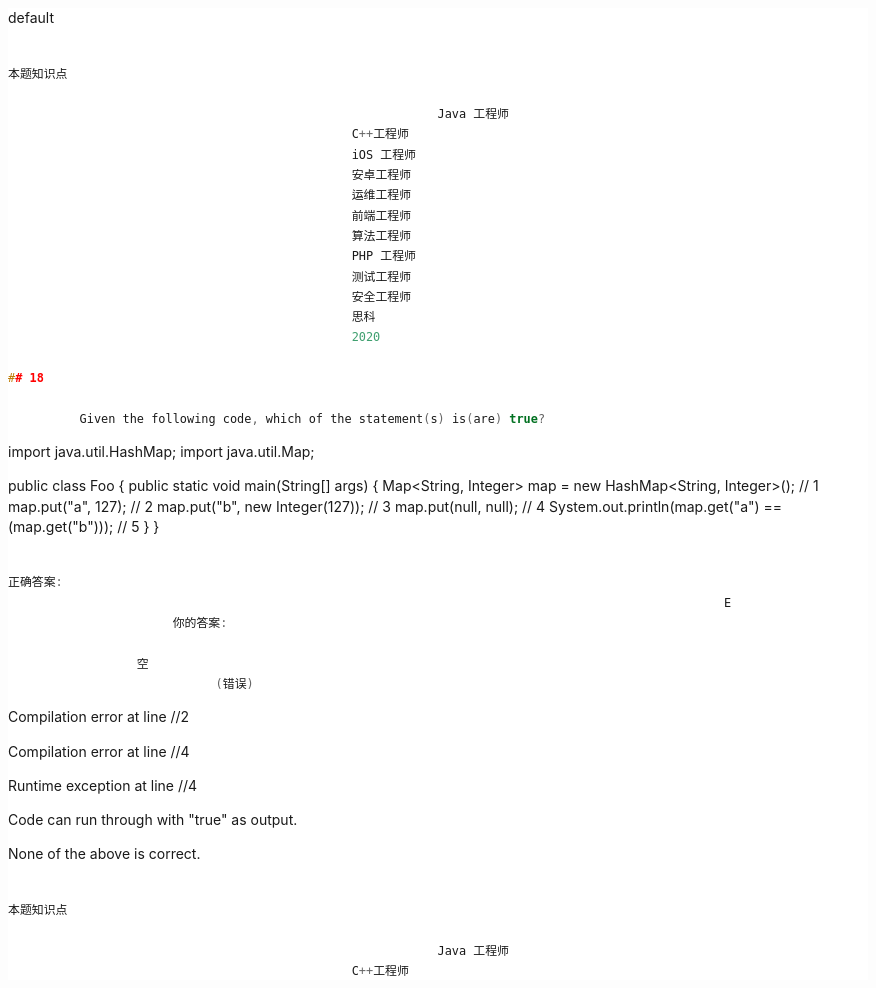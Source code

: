 ```cpp
```
default
```cpp

本题知识点

                                                            Java 工程师 
                                                C++工程师 
                                                iOS 工程师 
                                                安卓工程师 
                                                运维工程师 
                                                前端工程师 
                                                算法工程师 
                                                PHP 工程师 
                                                测试工程师 
                                                安全工程师 
                                                思科 
                                                2020 

## 18

          Given the following code, which of the statement(s) is(are) true? 

```
import java.util.HashMap;
import java.util.Map;

public class Foo {  public static void main(String[] args) {  Map<String, Integer> map = new HashMap<String, Integer>(); // 1  map.put("a", 127); // 2  map.put("b", new Integer(127)); // 3  map.put(null, null); // 4  System.out.println(map.get("a") == (map.get("b"))); // 5  }
}

```cpp

正确答案:
                                                                                                    E
                       你的答案:

                  空
                             (错误)

```
Compilation error at line //2
```cpp

```
Compilation error at line //4
```cpp

```
Runtime exception at line //4
```cpp

```
Code can run through with "true" as output.
```cpp

```
None of the above is correct.
```cpp

本题知识点

                                                            Java 工程师 
                                                C++工程师 
```